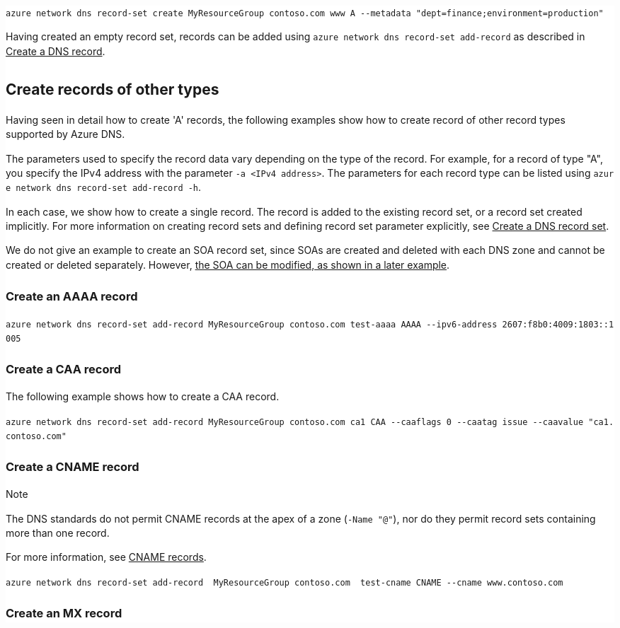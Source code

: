 ```azurecli
azure network dns record-set create MyResourceGroup contoso.com www A --metadata "dept=finance;environment=production"
```

Having created an empty record set, records can be added using `azure network dns record-set add-record` as described in [Create a DNS record](#create-a-dns-record).

## Create records of other types

Having seen in detail how to create 'A' records, the following examples show how to create record of other record types supported by Azure DNS.

The parameters used to specify the record data vary depending on the type of the record. For example, for a record of type "A", you specify the IPv4 address with the parameter `-a <IPv4 address>`. The parameters for each record type can be listed using `azure network dns record-set add-record -h`.

In each case, we show how to create a single record. The record is added to the existing record set, or a record set created implicitly. For more information on creating record sets and defining record set parameter explicitly, see [Create a DNS record set](#create-a-dns-record-set).

We do not give an example to create an SOA record set, since SOAs are created and deleted with each DNS zone and cannot be created or deleted separately. However, [the SOA can be modified, as shown in a later example](#to-modify-an-SOA-record).

### Create an AAAA record

```azurecli
azure network dns record-set add-record MyResourceGroup contoso.com test-aaaa AAAA --ipv6-address 2607:f8b0:4009:1803::1005
```

### Create a CAA record

The following example shows how to create a CAA record. 

```azurecli
azure network dns record-set add-record MyResourceGroup contoso.com ca1 CAA --caaflags 0 --caatag issue --caavalue "ca1.contoso.com"
```

### Create a CNAME record

> [!NOTE]
> The DNS standards do not permit CNAME records at the apex of a zone (`-Name "@"`), nor do they permit record sets containing more than one record.
> 
> For more information, see [CNAME records](dns-zones-records.md#cname-records).

```azurecli
azure network dns record-set add-record  MyResourceGroup contoso.com  test-cname CNAME --cname www.contoso.com
```

### Create an MX record
